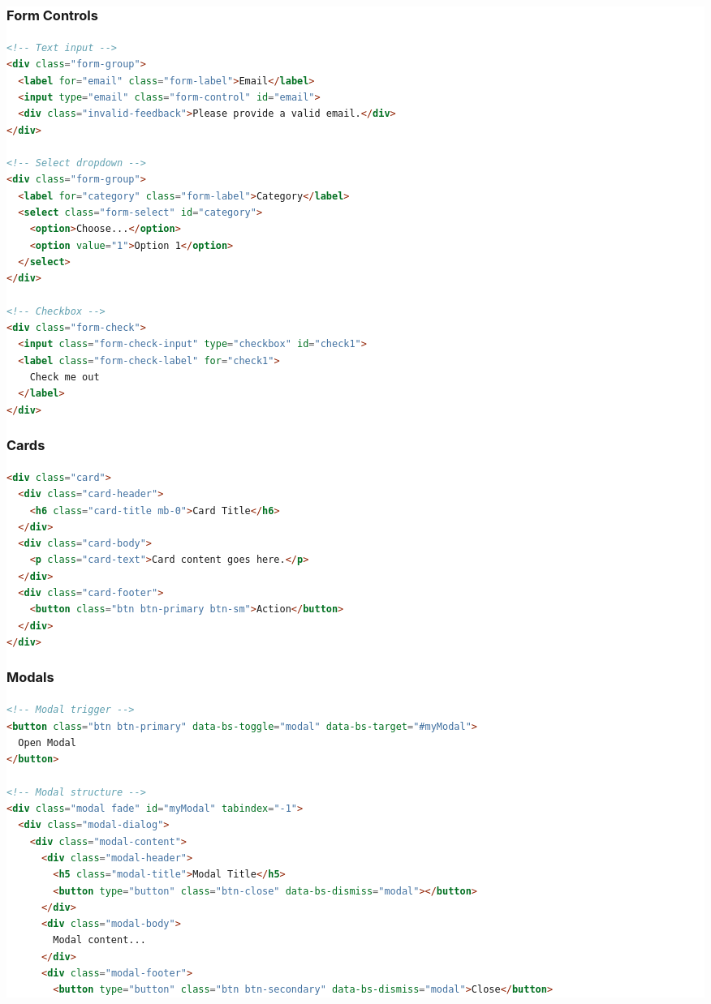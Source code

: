 ### Form Controls

```html
<!-- Text input -->
<div class="form-group">
  <label for="email" class="form-label">Email</label>
  <input type="email" class="form-control" id="email">
  <div class="invalid-feedback">Please provide a valid email.</div>
</div>

<!-- Select dropdown -->
<div class="form-group">
  <label for="category" class="form-label">Category</label>
  <select class="form-select" id="category">
    <option>Choose...</option>
    <option value="1">Option 1</option>
  </select>
</div>

<!-- Checkbox -->
<div class="form-check">
  <input class="form-check-input" type="checkbox" id="check1">
  <label class="form-check-label" for="check1">
    Check me out
  </label>
</div>
```

### Cards

```html
<div class="card">
  <div class="card-header">
    <h6 class="card-title mb-0">Card Title</h6>
  </div>
  <div class="card-body">
    <p class="card-text">Card content goes here.</p>
  </div>
  <div class="card-footer">
    <button class="btn btn-primary btn-sm">Action</button>
  </div>
</div>
```

### Modals

```html
<!-- Modal trigger -->
<button class="btn btn-primary" data-bs-toggle="modal" data-bs-target="#myModal">
  Open Modal
</button>

<!-- Modal structure -->
<div class="modal fade" id="myModal" tabindex="-1">
  <div class="modal-dialog">
    <div class="modal-content">
      <div class="modal-header">
        <h5 class="modal-title">Modal Title</h5>
        <button type="button" class="btn-close" data-bs-dismiss="modal"></button>
      </div>
      <div class="modal-body">
        Modal content...
      </div>
      <div class="modal-footer">
        <button type="button" class="btn btn-secondary" data-bs-dismiss="modal">Close</button>
```